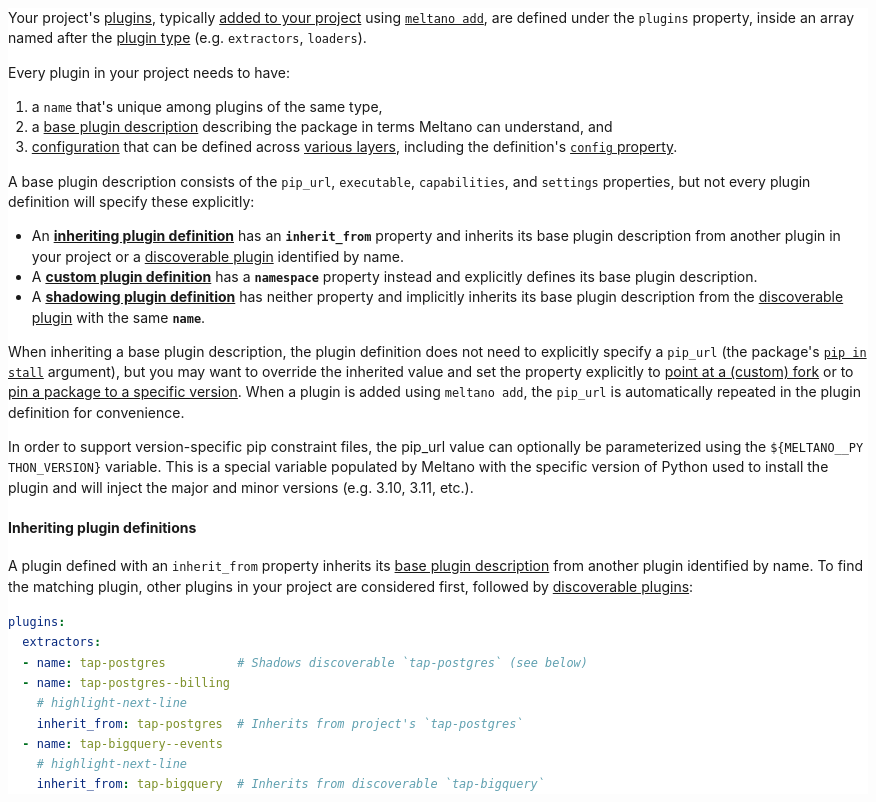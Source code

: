 Your project's [plugins](/concepts/plugins#project-plugins),
typically [added to your project](/guide/plugin-management#adding-a-plugin-to-your-project)
using [`meltano add`](/reference/command-line-interface#add),
are defined under the `plugins` property, inside an array named after the [plugin type](/concepts/plugins#types) (e.g. `extractors`, `loaders`).

Every plugin in your project needs to have:

1. a `name` that's unique among plugins of the same type,
2. a [base plugin description](/concepts/plugins#project-plugins) describing the package in terms Meltano can understand, and
3. [configuration](/guide/configuration) that can be defined across [various layers](/guide/configuration#configuration-layers), including the definition's [`config` property](#plugin-configuration).

A base plugin description consists of the `pip_url`, `executable`, `capabilities`, and `settings` properties,
but not every plugin definition will specify these explicitly:

- An [**inheriting plugin definition**](#inheriting-plugin-definitions) has an **`inherit_from`** property and inherits its base plugin description from another plugin in your project or a [discoverable plugin](/concepts/plugins#discoverable-plugins) identified by name.
- A [**custom plugin definition**](#custom-plugin-definitions) has a **`namespace`** property instead and explicitly defines its base plugin description.
- A [**shadowing plugin definition**](#shadowing-plugin-definitions) has neither property and implicitly inherits its base plugin description from the [discoverable plugin](/concepts/plugins#discoverable-plugins) with the same **`name`**.

When inheriting a base plugin description, the plugin definition does not need to explicitly specify a `pip_url`
(the package's [`pip install`](https://pip.pypa.io/en/stable/reference/pip_install/#usage) argument),
but you may want to override the inherited value and set the property explicitly to [point at a (custom) fork](/guide/plugin-management#using-a-custom-fork-of-a-plugin) or to [pin a package to a specific version](/guide/plugin-management#using-a-custom-fork-of-a-plugin).
When a plugin is added using `meltano add`, the `pip_url` is automatically repeated in the plugin definition for convenience.

In order to support version-specific pip constraint files, the pip_url value can optionally be parameterized using the
`${MELTANO__PYTHON_VERSION}` variable. This is a special variable populated by Meltano with the specific version of Python used to
install the plugin and will inject the major and minor versions (e.g. 3.10, 3.11, etc.).

#### Inheriting plugin definitions

A plugin defined with an `inherit_from` property inherits its [base plugin description](/concepts/plugins#project-plugins) from another plugin identified by name. To find the matching plugin, other plugins in your project are considered first, followed by
[discoverable plugins](/concepts/plugins#discoverable-plugins):

```yaml title="meltano.yml"
plugins:
  extractors:
  - name: tap-postgres          # Shadows discoverable `tap-postgres` (see below)
  - name: tap-postgres--billing
    # highlight-next-line
    inherit_from: tap-postgres  # Inherits from project's `tap-postgres`
  - name: tap-bigquery--events
    # highlight-next-line
    inherit_from: tap-bigquery  # Inherits from discoverable `tap-bigquery`
```
